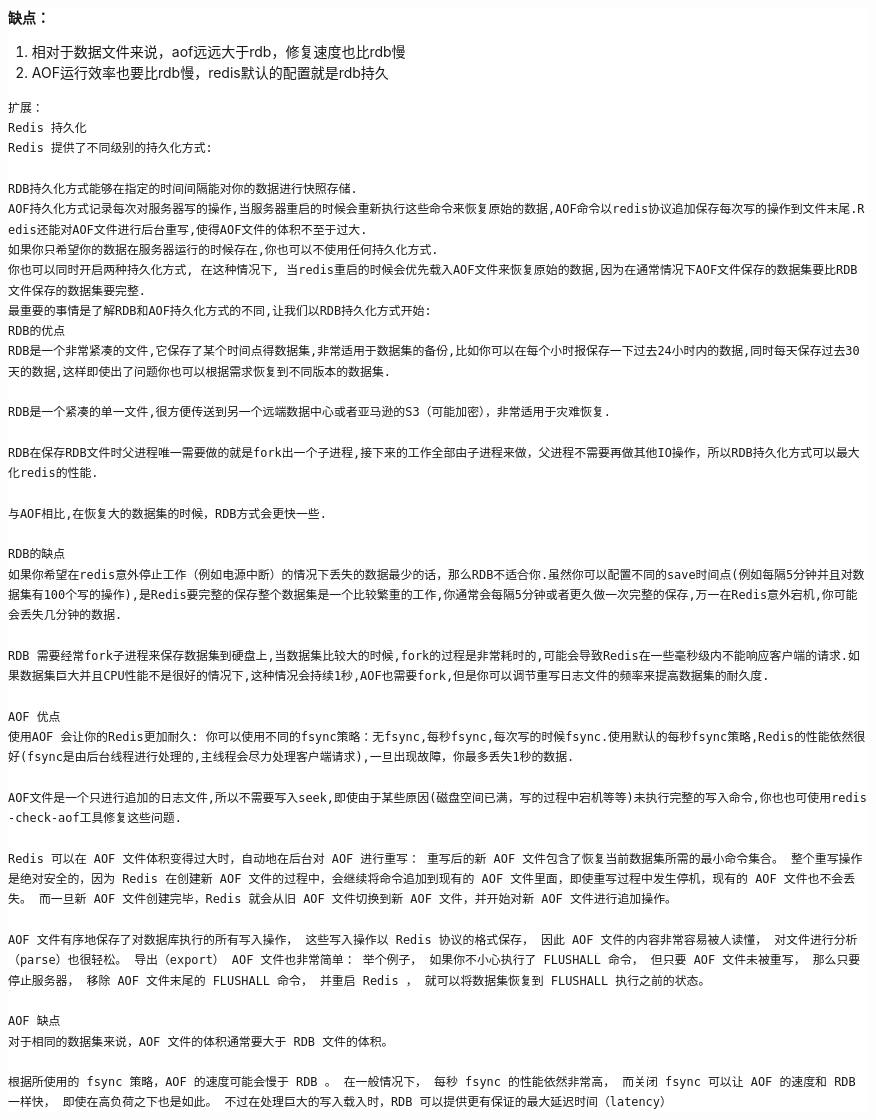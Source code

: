 **缺点：**

1. 相对于数据文件来说，aof远远大于rdb，修复速度也比rdb慢
2. AOF运行效率也要比rdb慢，redis默认的配置就是rdb持久

```
扩展：
Redis 持久化
Redis 提供了不同级别的持久化方式:

RDB持久化方式能够在指定的时间间隔能对你的数据进行快照存储.
AOF持久化方式记录每次对服务器写的操作,当服务器重启的时候会重新执行这些命令来恢复原始的数据,AOF命令以redis协议追加保存每次写的操作到文件末尾.Redis还能对AOF文件进行后台重写,使得AOF文件的体积不至于过大.
如果你只希望你的数据在服务器运行的时候存在,你也可以不使用任何持久化方式.
你也可以同时开启两种持久化方式, 在这种情况下, 当redis重启的时候会优先载入AOF文件来恢复原始的数据,因为在通常情况下AOF文件保存的数据集要比RDB文件保存的数据集要完整.
最重要的事情是了解RDB和AOF持久化方式的不同,让我们以RDB持久化方式开始:
RDB的优点
RDB是一个非常紧凑的文件,它保存了某个时间点得数据集,非常适用于数据集的备份,比如你可以在每个小时报保存一下过去24小时内的数据,同时每天保存过去30天的数据,这样即使出了问题你也可以根据需求恢复到不同版本的数据集.

RDB是一个紧凑的单一文件,很方便传送到另一个远端数据中心或者亚马逊的S3（可能加密），非常适用于灾难恢复.

RDB在保存RDB文件时父进程唯一需要做的就是fork出一个子进程,接下来的工作全部由子进程来做，父进程不需要再做其他IO操作，所以RDB持久化方式可以最大化redis的性能.

与AOF相比,在恢复大的数据集的时候，RDB方式会更快一些.

RDB的缺点
如果你希望在redis意外停止工作（例如电源中断）的情况下丢失的数据最少的话，那么RDB不适合你.虽然你可以配置不同的save时间点(例如每隔5分钟并且对数据集有100个写的操作),是Redis要完整的保存整个数据集是一个比较繁重的工作,你通常会每隔5分钟或者更久做一次完整的保存,万一在Redis意外宕机,你可能会丢失几分钟的数据.

RDB 需要经常fork子进程来保存数据集到硬盘上,当数据集比较大的时候,fork的过程是非常耗时的,可能会导致Redis在一些毫秒级内不能响应客户端的请求.如果数据集巨大并且CPU性能不是很好的情况下,这种情况会持续1秒,AOF也需要fork,但是你可以调节重写日志文件的频率来提高数据集的耐久度.

AOF 优点
使用AOF 会让你的Redis更加耐久: 你可以使用不同的fsync策略：无fsync,每秒fsync,每次写的时候fsync.使用默认的每秒fsync策略,Redis的性能依然很好(fsync是由后台线程进行处理的,主线程会尽力处理客户端请求),一旦出现故障，你最多丢失1秒的数据.

AOF文件是一个只进行追加的日志文件,所以不需要写入seek,即使由于某些原因(磁盘空间已满，写的过程中宕机等等)未执行完整的写入命令,你也也可使用redis-check-aof工具修复这些问题.

Redis 可以在 AOF 文件体积变得过大时，自动地在后台对 AOF 进行重写： 重写后的新 AOF 文件包含了恢复当前数据集所需的最小命令集合。 整个重写操作是绝对安全的，因为 Redis 在创建新 AOF 文件的过程中，会继续将命令追加到现有的 AOF 文件里面，即使重写过程中发生停机，现有的 AOF 文件也不会丢失。 而一旦新 AOF 文件创建完毕，Redis 就会从旧 AOF 文件切换到新 AOF 文件，并开始对新 AOF 文件进行追加操作。

AOF 文件有序地保存了对数据库执行的所有写入操作， 这些写入操作以 Redis 协议的格式保存， 因此 AOF 文件的内容非常容易被人读懂， 对文件进行分析（parse）也很轻松。 导出（export） AOF 文件也非常简单： 举个例子， 如果你不小心执行了 FLUSHALL 命令， 但只要 AOF 文件未被重写， 那么只要停止服务器， 移除 AOF 文件末尾的 FLUSHALL 命令， 并重启 Redis ， 就可以将数据集恢复到 FLUSHALL 执行之前的状态。

AOF 缺点
对于相同的数据集来说，AOF 文件的体积通常要大于 RDB 文件的体积。

根据所使用的 fsync 策略，AOF 的速度可能会慢于 RDB 。 在一般情况下， 每秒 fsync 的性能依然非常高， 而关闭 fsync 可以让 AOF 的速度和 RDB 一样快， 即使在高负荷之下也是如此。 不过在处理巨大的写入载入时，RDB 可以提供更有保证的最大延迟时间（latency）
```
